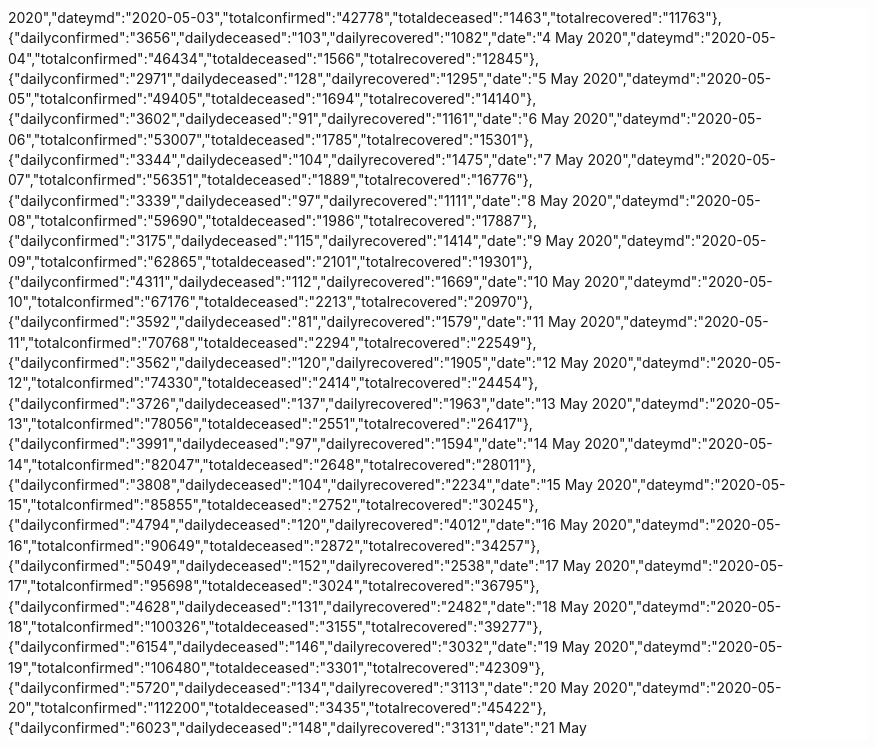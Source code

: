 2020&#34;,&#34;dateymd&#34;:&#34;2020-05-03&#34;,&#34;totalconfirmed&#34;:&#34;42778&#34;,&#34;totaldeceased&#34;:&#34;1463&#34;,&#34;totalrecovered&#34;:&#34;11763&#34;},{&#34;dailyconfirmed&#34;:&#34;3656&#34;,&#34;dailydeceased&#34;:&#34;103&#34;,&#34;dailyrecovered&#34;:&#34;1082&#34;,&#34;date&#34;:&#34;4 May 2020&#34;,&#34;dateymd&#34;:&#34;2020-05-04&#34;,&#34;totalconfirmed&#34;:&#34;46434&#34;,&#34;totaldeceased&#34;:&#34;1566&#34;,&#34;totalrecovered&#34;:&#34;12845&#34;},{&#34;dailyconfirmed&#34;:&#34;2971&#34;,&#34;dailydeceased&#34;:&#34;128&#34;,&#34;dailyrecovered&#34;:&#34;1295&#34;,&#34;date&#34;:&#34;5 May 2020&#34;,&#34;dateymd&#34;:&#34;2020-05-05&#34;,&#34;totalconfirmed&#34;:&#34;49405&#34;,&#34;totaldeceased&#34;:&#34;1694&#34;,&#34;totalrecovered&#34;:&#34;14140&#34;},{&#34;dailyconfirmed&#34;:&#34;3602&#34;,&#34;dailydeceased&#34;:&#34;91&#34;,&#34;dailyrecovered&#34;:&#34;1161&#34;,&#34;date&#34;:&#34;6 May 2020&#34;,&#34;dateymd&#34;:&#34;2020-05-06&#34;,&#34;totalconfirmed&#34;:&#34;53007&#34;,&#34;totaldeceased&#34;:&#34;1785&#34;,&#34;totalrecovered&#34;:&#34;15301&#34;},{&#34;dailyconfirmed&#34;:&#34;3344&#34;,&#34;dailydeceased&#34;:&#34;104&#34;,&#34;dailyrecovered&#34;:&#34;1475&#34;,&#34;date&#34;:&#34;7 May 2020&#34;,&#34;dateymd&#34;:&#34;2020-05-07&#34;,&#34;totalconfirmed&#34;:&#34;56351&#34;,&#34;totaldeceased&#34;:&#34;1889&#34;,&#34;totalrecovered&#34;:&#34;16776&#34;},{&#34;dailyconfirmed&#34;:&#34;3339&#34;,&#34;dailydeceased&#34;:&#34;97&#34;,&#34;dailyrecovered&#34;:&#34;1111&#34;,&#34;date&#34;:&#34;8 May 2020&#34;,&#34;dateymd&#34;:&#34;2020-05-08&#34;,&#34;totalconfirmed&#34;:&#34;59690&#34;,&#34;totaldeceased&#34;:&#34;1986&#34;,&#34;totalrecovered&#34;:&#34;17887&#34;},{&#34;dailyconfirmed&#34;:&#34;3175&#34;,&#34;dailydeceased&#34;:&#34;115&#34;,&#34;dailyrecovered&#34;:&#34;1414&#34;,&#34;date&#34;:&#34;9 May 2020&#34;,&#34;dateymd&#34;:&#34;2020-05-09&#34;,&#34;totalconfirmed&#34;:&#34;62865&#34;,&#34;totaldeceased&#34;:&#34;2101&#34;,&#34;totalrecovered&#34;:&#34;19301&#34;},{&#34;dailyconfirmed&#34;:&#34;4311&#34;,&#34;dailydeceased&#34;:&#34;112&#34;,&#34;dailyrecovered&#34;:&#34;1669&#34;,&#34;date&#34;:&#34;10 May 2020&#34;,&#34;dateymd&#34;:&#34;2020-05-10&#34;,&#34;totalconfirmed&#34;:&#34;67176&#34;,&#34;totaldeceased&#34;:&#34;2213&#34;,&#34;totalrecovered&#34;:&#34;20970&#34;},{&#34;dailyconfirmed&#34;:&#34;3592&#34;,&#34;dailydeceased&#34;:&#34;81&#34;,&#34;dailyrecovered&#34;:&#34;1579&#34;,&#34;date&#34;:&#34;11 May 2020&#34;,&#34;dateymd&#34;:&#34;2020-05-11&#34;,&#34;totalconfirmed&#34;:&#34;70768&#34;,&#34;totaldeceased&#34;:&#34;2294&#34;,&#34;totalrecovered&#34;:&#34;22549&#34;},{&#34;dailyconfirmed&#34;:&#34;3562&#34;,&#34;dailydeceased&#34;:&#34;120&#34;,&#34;dailyrecovered&#34;:&#34;1905&#34;,&#34;date&#34;:&#34;12 May 2020&#34;,&#34;dateymd&#34;:&#34;2020-05-12&#34;,&#34;totalconfirmed&#34;:&#34;74330&#34;,&#34;totaldeceased&#34;:&#34;2414&#34;,&#34;totalrecovered&#34;:&#34;24454&#34;},{&#34;dailyconfirmed&#34;:&#34;3726&#34;,&#34;dailydeceased&#34;:&#34;137&#34;,&#34;dailyrecovered&#34;:&#34;1963&#34;,&#34;date&#34;:&#34;13 May 2020&#34;,&#34;dateymd&#34;:&#34;2020-05-13&#34;,&#34;totalconfirmed&#34;:&#34;78056&#34;,&#34;totaldeceased&#34;:&#34;2551&#34;,&#34;totalrecovered&#34;:&#34;26417&#34;},{&#34;dailyconfirmed&#34;:&#34;3991&#34;,&#34;dailydeceased&#34;:&#34;97&#34;,&#34;dailyrecovered&#34;:&#34;1594&#34;,&#34;date&#34;:&#34;14 May 2020&#34;,&#34;dateymd&#34;:&#34;2020-05-14&#34;,&#34;totalconfirmed&#34;:&#34;82047&#34;,&#34;totaldeceased&#34;:&#34;2648&#34;,&#34;totalrecovered&#34;:&#34;28011&#34;},{&#34;dailyconfirmed&#34;:&#34;3808&#34;,&#34;dailydeceased&#34;:&#34;104&#34;,&#34;dailyrecovered&#34;:&#34;2234&#34;,&#34;date&#34;:&#34;15 May 2020&#34;,&#34;dateymd&#34;:&#34;2020-05-15&#34;,&#34;totalconfirmed&#34;:&#34;85855&#34;,&#34;totaldeceased&#34;:&#34;2752&#34;,&#34;totalrecovered&#34;:&#34;30245&#34;},{&#34;dailyconfirmed&#34;:&#34;4794&#34;,&#34;dailydeceased&#34;:&#34;120&#34;,&#34;dailyrecovered&#34;:&#34;4012&#34;,&#34;date&#34;:&#34;16 May 2020&#34;,&#34;dateymd&#34;:&#34;2020-05-16&#34;,&#34;totalconfirmed&#34;:&#34;90649&#34;,&#34;totaldeceased&#34;:&#34;2872&#34;,&#34;totalrecovered&#34;:&#34;34257&#34;},{&#34;dailyconfirmed&#34;:&#34;5049&#34;,&#34;dailydeceased&#34;:&#34;152&#34;,&#34;dailyrecovered&#34;:&#34;2538&#34;,&#34;date&#34;:&#34;17 May 2020&#34;,&#34;dateymd&#34;:&#34;2020-05-17&#34;,&#34;totalconfirmed&#34;:&#34;95698&#34;,&#34;totaldeceased&#34;:&#34;3024&#34;,&#34;totalrecovered&#34;:&#34;36795&#34;},{&#34;dailyconfirmed&#34;:&#34;4628&#34;,&#34;dailydeceased&#34;:&#34;131&#34;,&#34;dailyrecovered&#34;:&#34;2482&#34;,&#34;date&#34;:&#34;18 May 2020&#34;,&#34;dateymd&#34;:&#34;2020-05-18&#34;,&#34;totalconfirmed&#34;:&#34;100326&#34;,&#34;totaldeceased&#34;:&#34;3155&#34;,&#34;totalrecovered&#34;:&#34;39277&#34;},{&#34;dailyconfirmed&#34;:&#34;6154&#34;,&#34;dailydeceased&#34;:&#34;146&#34;,&#34;dailyrecovered&#34;:&#34;3032&#34;,&#34;date&#34;:&#34;19 May 2020&#34;,&#34;dateymd&#34;:&#34;2020-05-19&#34;,&#34;totalconfirmed&#34;:&#34;106480&#34;,&#34;totaldeceased&#34;:&#34;3301&#34;,&#34;totalrecovered&#34;:&#34;42309&#34;},{&#34;dailyconfirmed&#34;:&#34;5720&#34;,&#34;dailydeceased&#34;:&#34;134&#34;,&#34;dailyrecovered&#34;:&#34;3113&#34;,&#34;date&#34;:&#34;20 May 2020&#34;,&#34;dateymd&#34;:&#34;2020-05-20&#34;,&#34;totalconfirmed&#34;:&#34;112200&#34;,&#34;totaldeceased&#34;:&#34;3435&#34;,&#34;totalrecovered&#34;:&#34;45422&#34;},{&#34;dailyconfirmed&#34;:&#34;6023&#34;,&#34;dailydeceased&#34;:&#34;148&#34;,&#34;dailyrecovered&#34;:&#34;3131&#34;,&#34;date&#34;:&#34;21 May